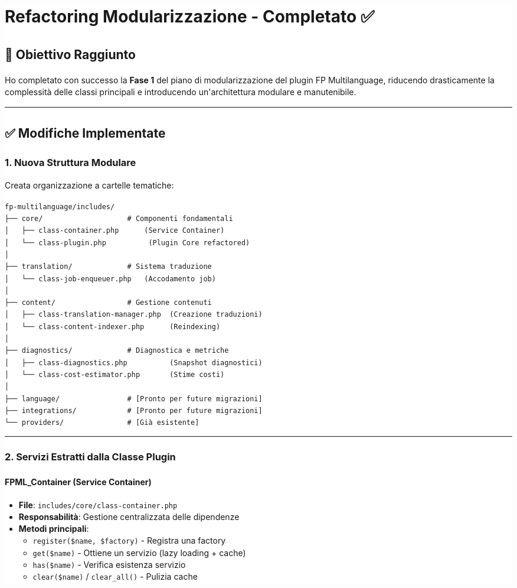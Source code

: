 # Refactoring Modularizzazione - Completato ✅

## 🎯 Obiettivo Raggiunto

Ho completato con successo la **Fase 1** del piano di modularizzazione del plugin FP Multilanguage, riducendo drasticamente la complessità delle classi principali e introducendo un'architettura modulare e manutenibile.

---

## ✅ Modifiche Implementate

### 1. **Nuova Struttura Modulare**

Creata organizzazione a cartelle tematiche:

```
fp-multilanguage/includes/
├── core/                    # Componenti fondamentali
│   ├── class-container.php      (Service Container)
│   └── class-plugin.php          (Plugin Core refactored)
│
├── translation/             # Sistema traduzione
│   └── class-job-enqueuer.php   (Accodamento job)
│
├── content/                 # Gestione contenuti
│   ├── class-translation-manager.php  (Creazione traduzioni)
│   └── class-content-indexer.php      (Reindexing)
│
├── diagnostics/             # Diagnostica e metriche
│   ├── class-diagnostics.php          (Snapshot diagnostici)
│   └── class-cost-estimator.php       (Stime costi)
│
├── language/                # [Pronto per future migrazioni]
├── integrations/            # [Pronto per future migrazioni]
└── providers/               # [Già esistente]
```

---

### 2. **Servizi Estratti dalla Classe Plugin**

#### **FPML_Container** (Service Container)
- **File**: `includes/core/class-container.php`
- **Responsabilità**: Gestione centralizzata delle dipendenze
- **Metodi principali**:
  - `register($name, $factory)` - Registra una factory
  - `get($name)` - Ottiene un servizio (lazy loading + cache)
  - `has($name)` - Verifica esistenza servizio
  - `clear($name)` / `clear_all()` - Pulizia cache
